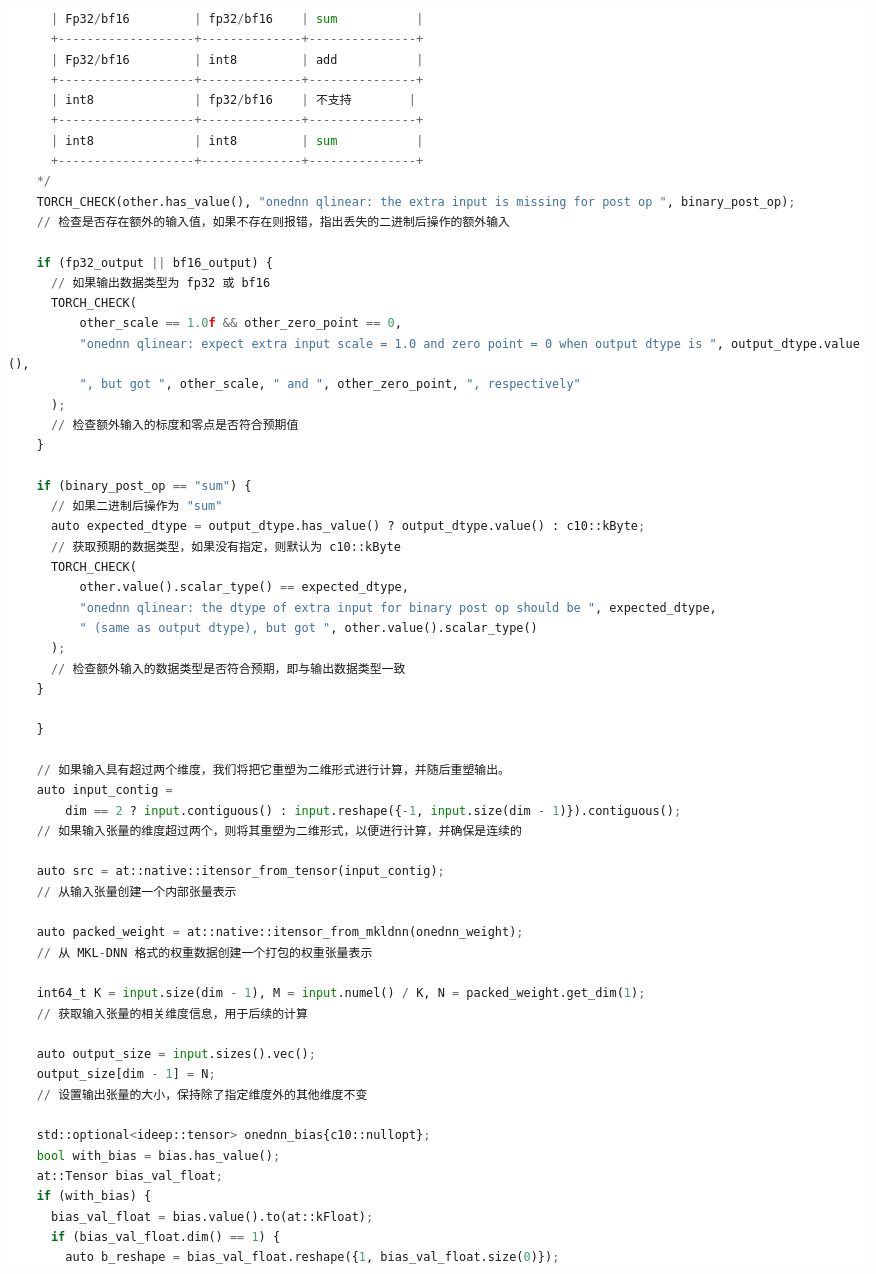 ```py
      | Fp32/bf16         | fp32/bf16    | sum           |
      +-------------------+--------------+---------------+
      | Fp32/bf16         | int8         | add           |
      +-------------------+--------------+---------------+
      | int8              | fp32/bf16    | 不支持        |
      +-------------------+--------------+---------------+
      | int8              | int8         | sum           |
      +-------------------+--------------+---------------+
    */
    TORCH_CHECK(other.has_value(), "onednn qlinear: the extra input is missing for post op ", binary_post_op);
    // 检查是否存在额外的输入值，如果不存在则报错，指出丢失的二进制后操作的额外输入
    
    if (fp32_output || bf16_output) {
      // 如果输出数据类型为 fp32 或 bf16
      TORCH_CHECK(
          other_scale == 1.0f && other_zero_point == 0,
          "onednn qlinear: expect extra input scale = 1.0 and zero point = 0 when output dtype is ", output_dtype.value(),
          ", but got ", other_scale, " and ", other_zero_point, ", respectively"
      );
      // 检查额外输入的标度和零点是否符合预期值
    }
    
    if (binary_post_op == "sum") {
      // 如果二进制后操作为 "sum"
      auto expected_dtype = output_dtype.has_value() ? output_dtype.value() : c10::kByte;
      // 获取预期的数据类型，如果没有指定，则默认为 c10::kByte
      TORCH_CHECK(
          other.value().scalar_type() == expected_dtype,
          "onednn qlinear: the dtype of extra input for binary post op should be ", expected_dtype,
          " (same as output dtype), but got ", other.value().scalar_type()
      );
      // 检查额外输入的数据类型是否符合预期，即与输出数据类型一致
    }
    
    }
    
    // 如果输入具有超过两个维度，我们将把它重塑为二维形式进行计算，并随后重塑输出。
    auto input_contig =
        dim == 2 ? input.contiguous() : input.reshape({-1, input.size(dim - 1)}).contiguous();
    // 如果输入张量的维度超过两个，则将其重塑为二维形式，以便进行计算，并确保是连续的
    
    auto src = at::native::itensor_from_tensor(input_contig);
    // 从输入张量创建一个内部张量表示
    
    auto packed_weight = at::native::itensor_from_mkldnn(onednn_weight);
    // 从 MKL-DNN 格式的权重数据创建一个打包的权重张量表示
    
    int64_t K = input.size(dim - 1), M = input.numel() / K, N = packed_weight.get_dim(1);
    // 获取输入张量的相关维度信息，用于后续的计算
    
    auto output_size = input.sizes().vec();
    output_size[dim - 1] = N;
    // 设置输出张量的大小，保持除了指定维度外的其他维度不变
    
    std::optional<ideep::tensor> onednn_bias{c10::nullopt};
    bool with_bias = bias.has_value();
    at::Tensor bias_val_float;
    if (with_bias) {
      bias_val_float = bias.value().to(at::kFloat);
      if (bias_val_float.dim() == 1) {
        auto b_reshape = bias_val_float.reshape({1, bias_val_float.size(0)});
```
